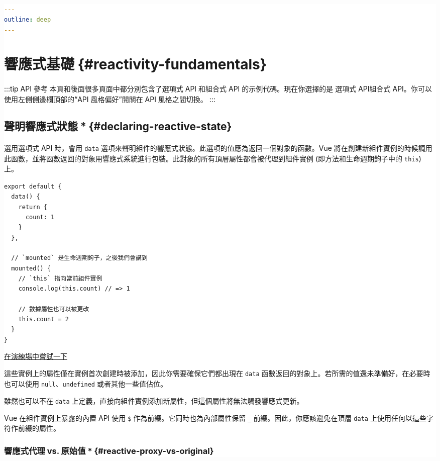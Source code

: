 ```yaml
---
outline: deep
---
```


# 響應式基礎 {#reactivity-fundamentals}

:::tip API 參考
本頁和後面很多頁面中都分別包含了選項式 API 和組合式 API 的示例代碼。現在你選擇的是 <span class="options-api">選項式 API</span><span class="composition-api">組合式 API</span>。你可以使用左側側邊欄頂部的“API 風格偏好”開關在 API 風格之間切換。
:::

<div class="options-api">

## 聲明響應式狀態 \* {#declaring-reactive-state}

選用選項式 API 時，會用 `data` 選項來聲明組件的響應式狀態。此選項的值應為返回一個對象的函數。Vue 將在創建新組件實例的時候調用此函數，並將函數返回的對象用響應式系統進行包裝。此對象的所有頂層屬性都會被代理到組件實例 (即方法和生命週期鉤子中的 `this`) 上。

```js{2-6}
export default {
  data() {
    return {
      count: 1
    }
  },

  // `mounted` 是生命週期鉤子，之後我們會講到
  mounted() {
    // `this` 指向當前組件實例
    console.log(this.count) // => 1

    // 數據屬性也可以被更改
    this.count = 2
  }
}
```

[在演練場中嘗試一下](https://play.vuejs.org/#eNpFUNFqhDAQ/JXBpzsoHu2j3B2U/oYPpnGtoetGkrW2iP/eRFsPApthd2Zndilex7H8mqioimu0wY16r4W+Rx8ULXVmYsVSC9AaNafz/gcC6RTkHwHWT6IVnne85rI+1ZLr5YJmyG1qG7gIA3Yd2R/LhN77T8y9sz1mwuyYkXazcQI2SiHz/7iP3VlQexeb5KKjEKEe2lPyMIxeSBROohqxVO4E6yV6ppL9xykTy83tOQvd7tnzoZtDwhrBO2GYNFloYWLyxrzPPOi44WWLWUt618txvASUhhRCKSHgbZt2scKy7HfCujGOqWL9BVfOgyI=)

這些實例上的屬性僅在實例首次創建時被添加，因此你需要確保它們都出現在 `data` 函數返回的對象上。若所需的值還未準備好，在必要時也可以使用 `null`、`undefined` 或者其他一些值佔位。

雖然也可以不在 `data` 上定義，直接向組件實例添加新屬性，但這個屬性將無法觸發響應式更新。

Vue 在組件實例上暴露的內置 API 使用 `$` 作為前綴。它同時也為內部屬性保留 `_` 前綴。因此，你應該避免在頂層 `data` 上使用任何以這些字符作前綴的屬性。

### 響應式代理 vs. 原始值 \* {#reactive-proxy-vs-original}
